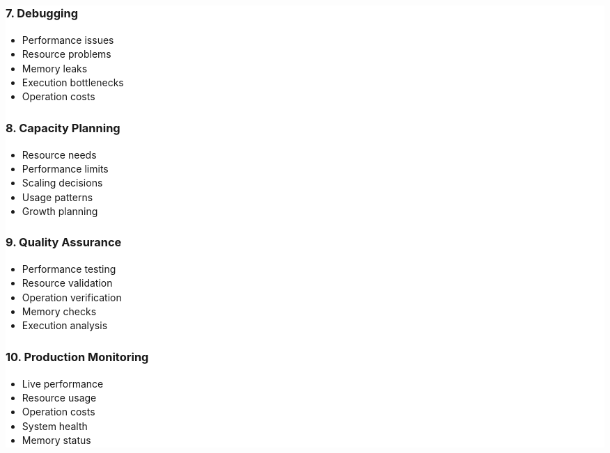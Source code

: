 ### 7. Debugging

- Performance issues
- Resource problems
- Memory leaks
- Execution bottlenecks
- Operation costs

### 8. Capacity Planning

- Resource needs
- Performance limits
- Scaling decisions
- Usage patterns
- Growth planning

### 9. Quality Assurance

- Performance testing
- Resource validation
- Operation verification
- Memory checks
- Execution analysis

### 10. Production Monitoring

- Live performance
- Resource usage
- Operation costs
- System health
- Memory status
